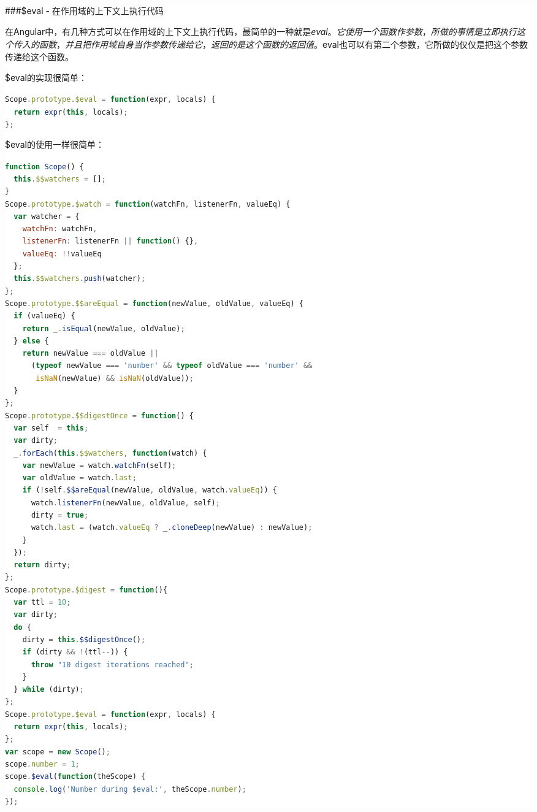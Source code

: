 ###$eval - 在作用域的上下文上执行代码

在Angular中，有几种方式可以在作用域的上下文上执行代码，最简单的一种就是$eval。它使用一个函数作参数，所做的事情是立即执行这个传入的函数，并且把作用域自身当作参数传递给它，返回的是这个函数的返回值。$eval也可以有第二个参数，它所做的仅仅是把这个参数传递给这个函数。

$eval的实现很简单：
```js
Scope.prototype.$eval = function(expr, locals) {
  return expr(this, locals);
};
```
$eval的使用一样很简单：
```js
function Scope() {
  this.$$watchers = [];
}
Scope.prototype.$watch = function(watchFn, listenerFn, valueEq) {
  var watcher = {
    watchFn: watchFn,
    listenerFn: listenerFn || function() {},
    valueEq: !!valueEq
  };
  this.$$watchers.push(watcher);
};
Scope.prototype.$$areEqual = function(newValue, oldValue, valueEq) {
  if (valueEq) {
    return _.isEqual(newValue, oldValue);
  } else {
    return newValue === oldValue ||
      (typeof newValue === 'number' && typeof oldValue === 'number' &&
       isNaN(newValue) && isNaN(oldValue));
  }
};
Scope.prototype.$$digestOnce = function() {
  var self  = this;
  var dirty;
  _.forEach(this.$$watchers, function(watch) {
    var newValue = watch.watchFn(self);
    var oldValue = watch.last;
    if (!self.$$areEqual(newValue, oldValue, watch.valueEq)) {
      watch.listenerFn(newValue, oldValue, self);
      dirty = true;
      watch.last = (watch.valueEq ? _.cloneDeep(newValue) : newValue);
    }
  });
  return dirty;
};
Scope.prototype.$digest = function(){
  var ttl = 10;
  var dirty;
  do {
    dirty = this.$$digestOnce();
    if (dirty && !(ttl--)) {
      throw "10 digest iterations reached";
    }
  } while (dirty);
};
Scope.prototype.$eval = function(expr, locals) {
  return expr(this, locals);
};
var scope = new Scope();
scope.number = 1;
scope.$eval(function(theScope) {
  console.log('Number during $eval:', theScope.number);
});
```